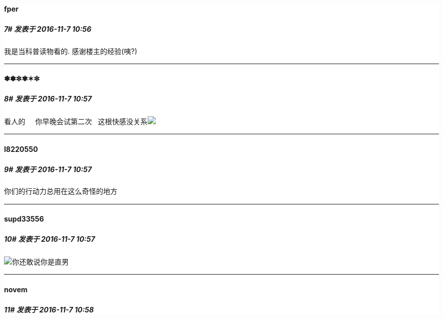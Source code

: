 ####  fper  
##### 7#       发表于 2016-11-7 10:56




我是当科普读物看的. 感谢楼主的经验(咦?)







*****

####  ❃✽✼✾✶✻  
##### 8#       发表于 2016-11-7 10:57




看人的     你早晚会试第二次   这根快感没关系<img src="https://static.saraba1st.com/image/smiley/face/119.gif" referrerpolicy="no-referrer">







*****

####  l8220550  
##### 9#       发表于 2016-11-7 10:57




你们的行动力总用在这么奇怪的地方







*****

####  supd33556  
##### 10#       发表于 2016-11-7 10:57



<img src="https://static.saraba1st.com/image/smiley/normal/078.gif" referrerpolicy="no-referrer">你还敢说你是直男







*****

####  novem  
##### 11#       发表于 2016-11-7 10:58


